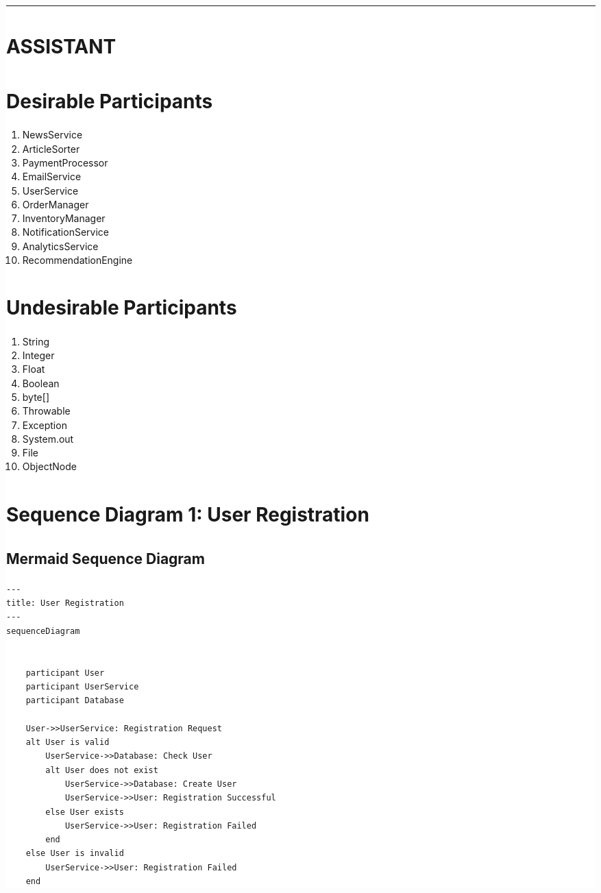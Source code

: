 

---

# ASSISTANT
# Desirable Participants

1. NewsService
2. ArticleSorter
3. PaymentProcessor
4. EmailService
5. UserService
6. OrderManager
7. InventoryManager
8. NotificationService
9. AnalyticsService
10. RecommendationEngine

# Undesirable Participants

1. String
2. Integer
3. Float
4. Boolean
5. byte[]
6. Throwable
7. Exception
8. System.out
9. File
10. ObjectNode

# Sequence Diagram 1: User Registration

## Mermaid Sequence Diagram
```mermaid
---
title: User Registration
---
sequenceDiagram


    participant User
    participant UserService
    participant Database

    User->>UserService: Registration Request
    alt User is valid
        UserService->>Database: Check User
        alt User does not exist
            UserService->>Database: Create User
            UserService->>User: Registration Successful
        else User exists
            UserService->>User: Registration Failed
        end
    else User is invalid
        UserService->>User: Registration Failed
    end
```

